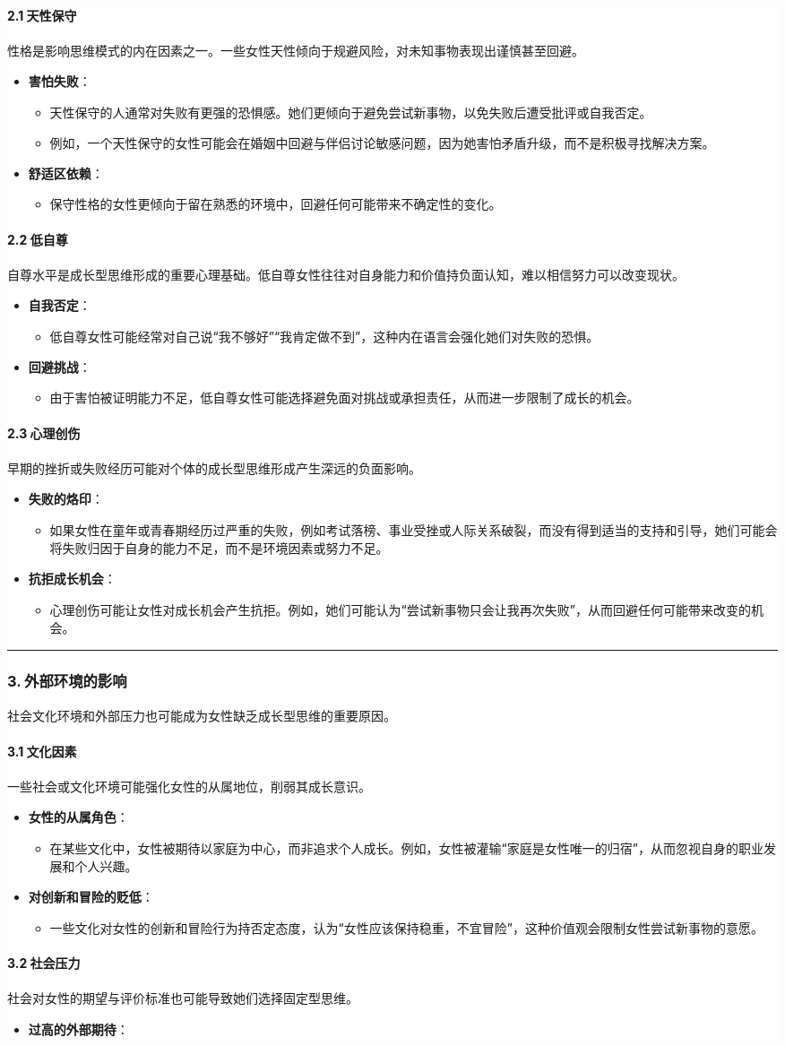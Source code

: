 #### **2.1 天性保守**

性格是影响思维模式的内在因素之一。一些女性天性倾向于规避风险，对未知事物表现出谨慎甚至回避。

- **害怕失败**：

  - 天性保守的人通常对失败有更强的恐惧感。她们更倾向于避免尝试新事物，以免失败后遭受批评或自我否定。

  - 例如，一个天性保守的女性可能会在婚姻中回避与伴侣讨论敏感问题，因为她害怕矛盾升级，而不是积极寻找解决方案。

- **舒适区依赖**：

  - 保守性格的女性更倾向于留在熟悉的环境中，回避任何可能带来不确定性的变化。

#### **2.2 低自尊**

自尊水平是成长型思维形成的重要心理基础。低自尊女性往往对自身能力和价值持负面认知，难以相信努力可以改变现状。

- **自我否定**：

  - 低自尊女性可能经常对自己说“我不够好”“我肯定做不到”，这种内在语言会强化她们对失败的恐惧。

- **回避挑战**：

  - 由于害怕被证明能力不足，低自尊女性可能选择避免面对挑战或承担责任，从而进一步限制了成长的机会。

#### **2.3 心理创伤**

早期的挫折或失败经历可能对个体的成长型思维形成产生深远的负面影响。

- **失败的烙印**：

  - 如果女性在童年或青春期经历过严重的失败，例如考试落榜、事业受挫或人际关系破裂，而没有得到适当的支持和引导，她们可能会将失败归因于自身的能力不足，而不是环境因素或努力不足。

- **抗拒成长机会**：

  - 心理创伤可能让女性对成长机会产生抗拒。例如，她们可能认为“尝试新事物只会让我再次失败”，从而回避任何可能带来改变的机会。

---

### **3. 外部环境的影响**

社会文化环境和外部压力也可能成为女性缺乏成长型思维的重要原因。

#### **3.1 文化因素**

一些社会或文化环境可能强化女性的从属地位，削弱其成长意识。

- **女性的从属角色**：

  - 在某些文化中，女性被期待以家庭为中心，而非追求个人成长。例如，女性被灌输“家庭是女性唯一的归宿”，从而忽视自身的职业发展和个人兴趣。

- **对创新和冒险的贬低**：

  - 一些文化对女性的创新和冒险行为持否定态度，认为“女性应该保持稳重，不宜冒险”，这种价值观会限制女性尝试新事物的意愿。

#### **3.2 社会压力**

社会对女性的期望与评价标准也可能导致她们选择固定型思维。

- **过高的外部期待**：
